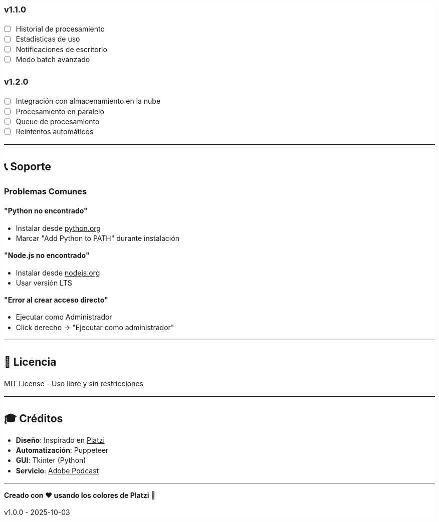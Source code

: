 ### v1.1.0
- [ ] Historial de procesamiento
- [ ] Estadísticas de uso
- [ ] Notificaciones de escritorio
- [ ] Modo batch avanzado

### v1.2.0
- [ ] Integración con almacenamiento en la nube
- [ ] Procesamiento en paralelo
- [ ] Queue de procesamiento
- [ ] Reintentos automáticos

---

## 📞 Soporte

### Problemas Comunes

**"Python no encontrado"**
- Instalar desde [python.org](https://www.python.org)
- Marcar "Add Python to PATH" durante instalación

**"Node.js no encontrado"**
- Instalar desde [nodejs.org](https://nodejs.org)
- Usar versión LTS

**"Error al crear acceso directo"**
- Ejecutar como Administrador
- Click derecho → "Ejecutar como administrador"

---

## 📄 Licencia

MIT License - Uso libre y sin restricciones

---

## 🎓 Créditos

- **Diseño**: Inspirado en [Platzi](https://platzi.com)
- **Automatización**: Puppeteer
- **GUI**: Tkinter (Python)
- **Servicio**: [Adobe Podcast](https://podcast.adobe.com/enhance)

---

**Creado con ❤️ usando los colores de Platzi 🎨**

v1.0.0 - 2025-10-03

